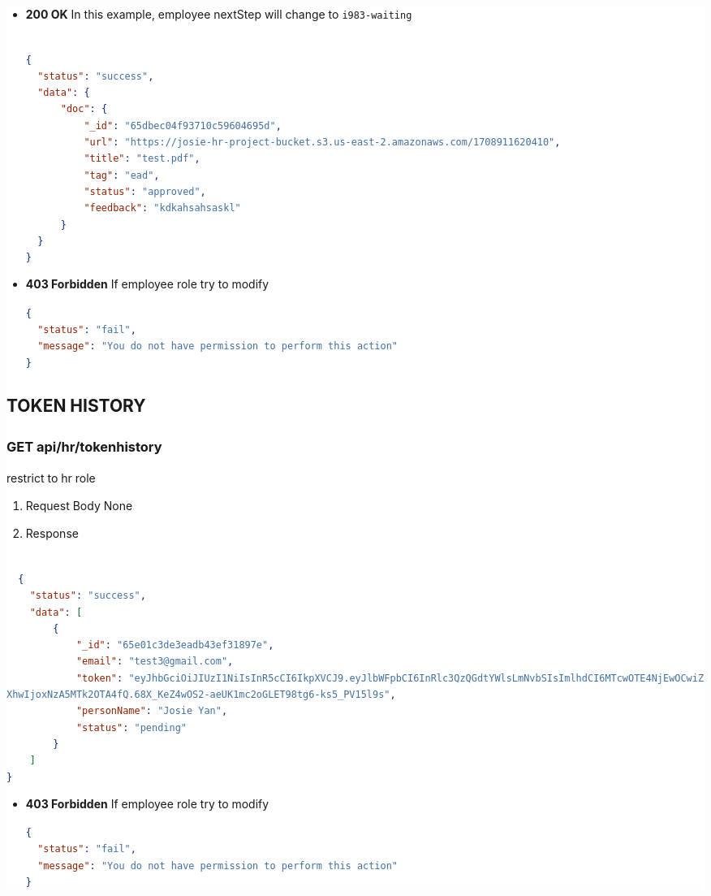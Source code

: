- **200 OK** In this example, employee nextStep will change to `i983-waiting`

  ```json

  {
    "status": "success",
    "data": {
        "doc": {
            "_id": "65dbec04f93710c59604695d",
            "url": "https://josie-hr-project-bucket.s3.us-east-2.amazonaws.com/1708911620410",
            "title": "test.pdf",
            "tag": "ead",
            "status": "approved",
            "feedback": "kdkahsahsaskl"
        }
    }
  }
  ```

- **403 Forbidden** If employee role try to modify
  ```json
  {
    "status": "fail",
    "message": "You do not have permission to perform this action"
  }
  ```

## TOKEN HISTORY

### **GET api/hr/tokenhistory**

 restrict to hr role

1. Request Body
   None

2. Response

```json

  {
    "status": "success",
    "data": [
        {
            "_id": "65e01c3de3eadb43ef31897e",
            "email": "test3@gmail.com",
            "token": "eyJhbGciOiJIUzI1NiIsInR5cCI6IkpXVCJ9.eyJlbWFpbCI6InRlc3QzQGdtYWlsLmNvbSIsImlhdCI6MTcwOTE4NjEwOCwiZXhwIjoxNzA5MTk2OTA4fQ.68X_KeZ4wOS2-aeUK1mc2oGLET98tg6-ks5_PV15l9s",
            "personName": "Josie Yan",
            "status": "pending"
        }
    ]
}

```

- **403 Forbidden** If employee role try to modify
  ```json
  {
    "status": "fail",
    "message": "You do not have permission to perform this action"
  }
  ```
